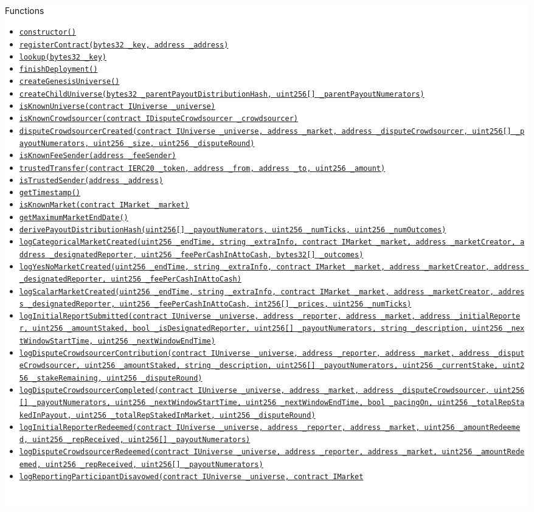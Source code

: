 <div class="contract-index"><span class="contract-index-title">Functions</span><ul><li><a href="#Augur.constructor()"><code class="function-signature">constructor()</code></a></li><li><a href="#Augur.registerContract(bytes32,address)"><code class="function-signature">registerContract(bytes32 _key, address _address)</code></a></li><li><a href="#Augur.lookup(bytes32)"><code class="function-signature">lookup(bytes32 _key)</code></a></li><li><a href="#Augur.finishDeployment()"><code class="function-signature">finishDeployment()</code></a></li><li><a href="#Augur.createGenesisUniverse()"><code class="function-signature">createGenesisUniverse()</code></a></li><li><a href="#Augur.createChildUniverse(bytes32,uint256[])"><code class="function-signature">createChildUniverse(bytes32 _parentPayoutDistributionHash, uint256[] _parentPayoutNumerators)</code></a></li><li><a href="#Augur.isKnownUniverse(contract IUniverse)"><code class="function-signature">isKnownUniverse(contract IUniverse _universe)</code></a></li><li><a href="#Augur.isKnownCrowdsourcer(contract IDisputeCrowdsourcer)"><code class="function-signature">isKnownCrowdsourcer(contract IDisputeCrowdsourcer _crowdsourcer)</code></a></li><li><a href="#Augur.disputeCrowdsourcerCreated(contract IUniverse,address,address,uint256[],uint256,uint256)"><code class="function-signature">disputeCrowdsourcerCreated(contract IUniverse _universe, address _market, address _disputeCrowdsourcer, uint256[] _payoutNumerators, uint256 _size, uint256 _disputeRound)</code></a></li><li><a href="#Augur.isKnownFeeSender(address)"><code class="function-signature">isKnownFeeSender(address _feeSender)</code></a></li><li><a href="#Augur.trustedTransfer(contract IERC20,address,address,uint256)"><code class="function-signature">trustedTransfer(contract IERC20 _token, address _from, address _to, uint256 _amount)</code></a></li><li><a href="#Augur.isTrustedSender(address)"><code class="function-signature">isTrustedSender(address _address)</code></a></li><li><a href="#Augur.getTimestamp()"><code class="function-signature">getTimestamp()</code></a></li><li><a href="#Augur.isKnownMarket(contract IMarket)"><code class="function-signature">isKnownMarket(contract IMarket _market)</code></a></li><li><a href="#Augur.getMaximumMarketEndDate()"><code class="function-signature">getMaximumMarketEndDate()</code></a></li><li><a href="#Augur.derivePayoutDistributionHash(uint256[],uint256,uint256)"><code class="function-signature">derivePayoutDistributionHash(uint256[] _payoutNumerators, uint256 _numTicks, uint256 _numOutcomes)</code></a></li><li><a href="#Augur.logCategoricalMarketCreated(uint256,string,contract IMarket,address,address,uint256,bytes32[])"><code class="function-signature">logCategoricalMarketCreated(uint256 _endTime, string _extraInfo, contract IMarket _market, address _marketCreator, address _designatedReporter, uint256 _feePerCashInAttoCash, bytes32[] _outcomes)</code></a></li><li><a href="#Augur.logYesNoMarketCreated(uint256,string,contract IMarket,address,address,uint256)"><code class="function-signature">logYesNoMarketCreated(uint256 _endTime, string _extraInfo, contract IMarket _market, address _marketCreator, address _designatedReporter, uint256 _feePerCashInAttoCash)</code></a></li><li><a href="#Augur.logScalarMarketCreated(uint256,string,contract IMarket,address,address,uint256,int256[],uint256)"><code class="function-signature">logScalarMarketCreated(uint256 _endTime, string _extraInfo, contract IMarket _market, address _marketCreator, address _designatedReporter, uint256 _feePerCashInAttoCash, int256[] _prices, uint256 _numTicks)</code></a></li><li><a href="#Augur.logInitialReportSubmitted(contract IUniverse,address,address,address,uint256,bool,uint256[],string,uint256,uint256)"><code class="function-signature">logInitialReportSubmitted(contract IUniverse _universe, address _reporter, address _market, address _initialReporter, uint256 _amountStaked, bool _isDesignatedReporter, uint256[] _payoutNumerators, string _description, uint256 _nextWindowStartTime, uint256 _nextWindowEndTime)</code></a></li><li><a href="#Augur.logDisputeCrowdsourcerContribution(contract IUniverse,address,address,address,uint256,string,uint256[],uint256,uint256,uint256)"><code class="function-signature">logDisputeCrowdsourcerContribution(contract IUniverse _universe, address _reporter, address _market, address _disputeCrowdsourcer, uint256 _amountStaked, string _description, uint256[] _payoutNumerators, uint256 _currentStake, uint256 _stakeRemaining, uint256 _disputeRound)</code></a></li><li><a href="#Augur.logDisputeCrowdsourcerCompleted(contract IUniverse,address,address,uint256[],uint256,uint256,bool,uint256,uint256,uint256)"><code class="function-signature">logDisputeCrowdsourcerCompleted(contract IUniverse _universe, address _market, address _disputeCrowdsourcer, uint256[] _payoutNumerators, uint256 _nextWindowStartTime, uint256 _nextWindowEndTime, bool _pacingOn, uint256 _totalRepStakedInPayout, uint256 _totalRepStakedInMarket, uint256 _disputeRound)</code></a></li><li><a href="#Augur.logInitialReporterRedeemed(contract IUniverse,address,address,uint256,uint256,uint256[])"><code class="function-signature">logInitialReporterRedeemed(contract IUniverse _universe, address _reporter, address _market, uint256 _amountRedeemed, uint256 _repReceived, uint256[] _payoutNumerators)</code></a></li><li><a href="#Augur.logDisputeCrowdsourcerRedeemed(contract IUniverse,address,address,uint256,uint256,uint256[])"><code class="function-signature">logDisputeCrowdsourcerRedeemed(contract IUniverse _universe, address _reporter, address _market, uint256 _amountRedeemed, uint256 _repReceived, uint256[] _payoutNumerators)</code></a></li><li><a href="#Augur.logReportingParticipantDisavowed(contract IUniverse,contract IMarket)"><code class="function-signature">logReportingParticipantDisavowed(contract IUniverse _universe, contract IMarket